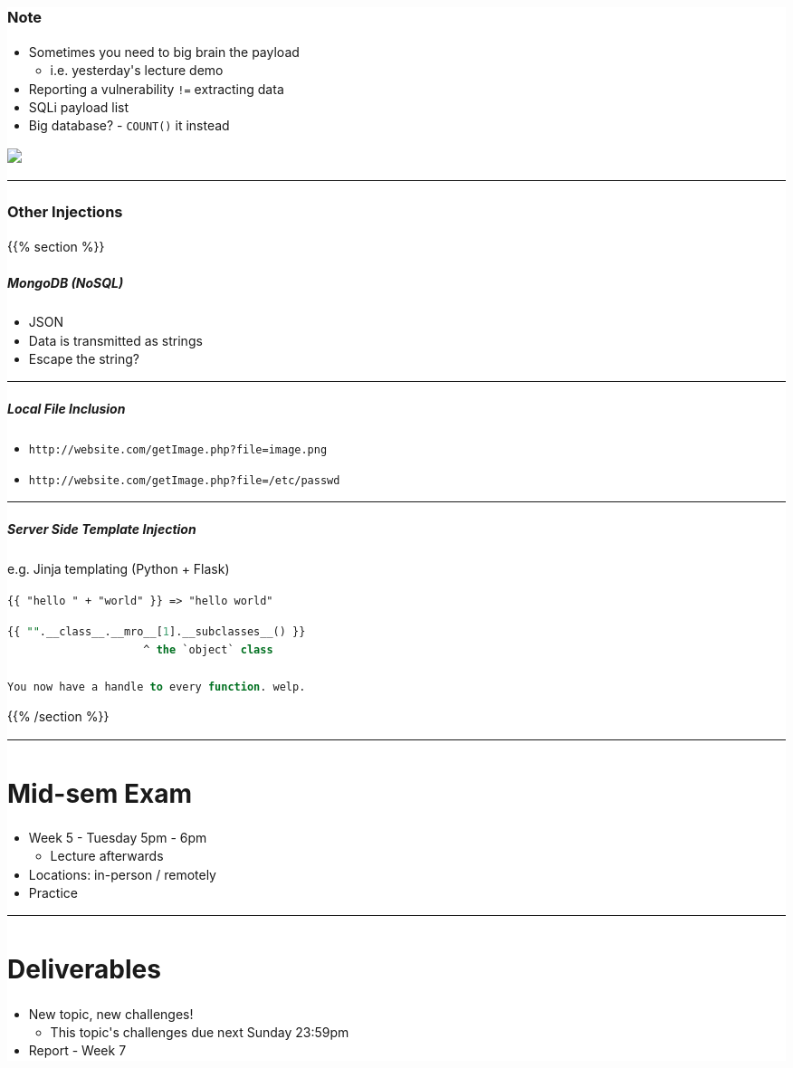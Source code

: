 
### Note

* Sometimes you need to big brain the payload
  * i.e. yesterday's lecture demo
* Reporting a vulnerability `!=` extracting data
* SQLi payload list
* Big database? - `COUNT()` it instead

![](../week4-shared/Snipaste_2021-06-23_22-49-24.png)

---

### Other Injections

{{% section %}}

##### MongoDB (NoSQL)

* JSON
* Data is transmitted as strings
* Escape the string?

---

##### Local File Inclusion

* `http://website.com/getImage.php?file=image.png`

* `http://website.com/getImage.php?file=/etc/passwd`

---

##### Server Side Template Injection

e.g. Jinja templating (Python + Flask)

```
{{ "hello " + "world" }} => "hello world"
```

```sql
{{ "".__class__.__mro__[1].__subclasses__() }}
                     ^ the `object` class

You now have a handle to every function. welp.
```

{{% /section %}}

---

# Mid-sem Exam

* Week 5 - Tuesday 5pm - 6pm
  * Lecture afterwards
* Locations: in-person / remotely
* Practice

---

# Deliverables

* New topic, new challenges!
  * This topic's challenges due next Sunday 23:59pm
* Report - Week 7
